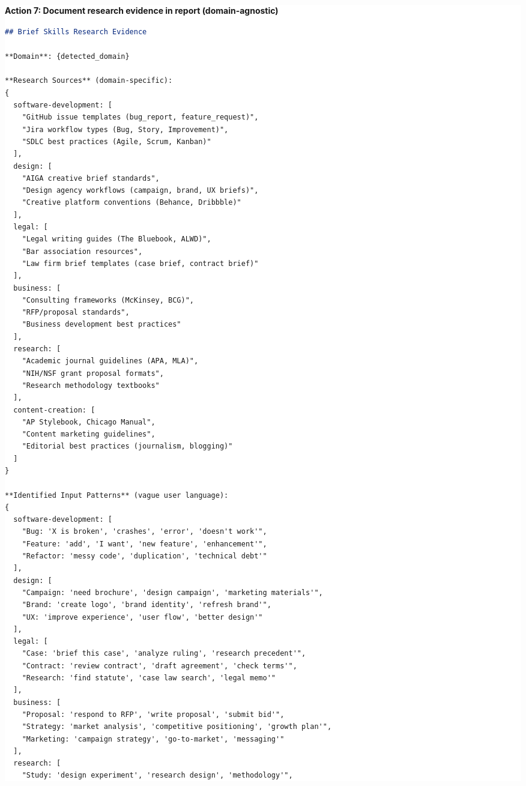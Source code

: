**Action 7: Document research evidence in report (domain-agnostic)**
```markdown
## Brief Skills Research Evidence

**Domain**: {detected_domain}

**Research Sources** (domain-specific):
{
  software-development: [
    "GitHub issue templates (bug_report, feature_request)",
    "Jira workflow types (Bug, Story, Improvement)",
    "SDLC best practices (Agile, Scrum, Kanban)"
  ],
  design: [
    "AIGA creative brief standards",
    "Design agency workflows (campaign, brand, UX briefs)",
    "Creative platform conventions (Behance, Dribbble)"
  ],
  legal: [
    "Legal writing guides (The Bluebook, ALWD)",
    "Bar association resources",
    "Law firm brief templates (case brief, contract brief)"
  ],
  business: [
    "Consulting frameworks (McKinsey, BCG)",
    "RFP/proposal standards",
    "Business development best practices"
  ],
  research: [
    "Academic journal guidelines (APA, MLA)",
    "NIH/NSF grant proposal formats",
    "Research methodology textbooks"
  ],
  content-creation: [
    "AP Stylebook, Chicago Manual",
    "Content marketing guidelines",
    "Editorial best practices (journalism, blogging)"
  ]
}

**Identified Input Patterns** (vague user language):
{
  software-development: [
    "Bug: 'X is broken', 'crashes', 'error', 'doesn't work'",
    "Feature: 'add', 'I want', 'new feature', 'enhancement'",
    "Refactor: 'messy code', 'duplication', 'technical debt'"
  ],
  design: [
    "Campaign: 'need brochure', 'design campaign', 'marketing materials'",
    "Brand: 'create logo', 'brand identity', 'refresh brand'",
    "UX: 'improve experience', 'user flow', 'better design'"
  ],
  legal: [
    "Case: 'brief this case', 'analyze ruling', 'research precedent'",
    "Contract: 'review contract', 'draft agreement', 'check terms'",
    "Research: 'find statute', 'case law search', 'legal memo'"
  ],
  business: [
    "Proposal: 'respond to RFP', 'write proposal', 'submit bid'",
    "Strategy: 'market analysis', 'competitive positioning', 'growth plan'",
    "Marketing: 'campaign strategy', 'go-to-market', 'messaging'"
  ],
  research: [
    "Study: 'design experiment', 'research design', 'methodology'",
```